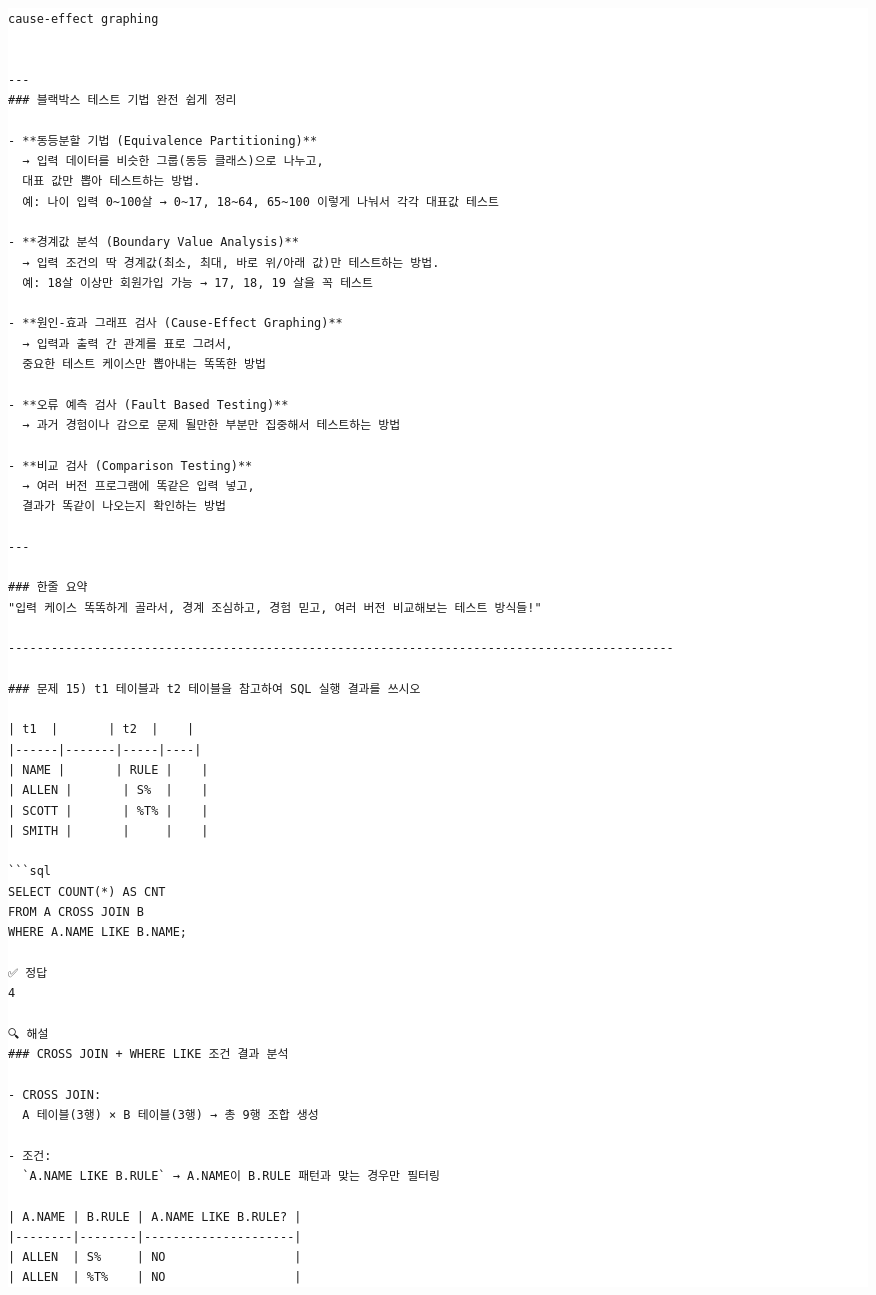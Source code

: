 ```plantuml
cause-effect graphing


---
### 블랙박스 테스트 기법 완전 쉽게 정리

- **동등분할 기법 (Equivalence Partitioning)**  
  → 입력 데이터를 비슷한 그룹(동등 클래스)으로 나누고,  
  대표 값만 뽑아 테스트하는 방법.  
  예: 나이 입력 0~100살 → 0~17, 18~64, 65~100 이렇게 나눠서 각각 대표값 테스트

- **경계값 분석 (Boundary Value Analysis)**  
  → 입력 조건의 딱 경계값(최소, 최대, 바로 위/아래 값)만 테스트하는 방법.  
  예: 18살 이상만 회원가입 가능 → 17, 18, 19 살을 꼭 테스트

- **원인-효과 그래프 검사 (Cause-Effect Graphing)**  
  → 입력과 출력 간 관계를 표로 그려서,  
  중요한 테스트 케이스만 뽑아내는 똑똑한 방법

- **오류 예측 검사 (Fault Based Testing)**  
  → 과거 경험이나 감으로 문제 될만한 부분만 집중해서 테스트하는 방법

- **비교 검사 (Comparison Testing)**  
  → 여러 버전 프로그램에 똑같은 입력 넣고,  
  결과가 똑같이 나오는지 확인하는 방법

---

### 한줄 요약  
"입력 케이스 똑똑하게 골라서, 경계 조심하고, 경험 믿고, 여러 버전 비교해보는 테스트 방식들!"

---------------------------------------------------------------------------------------------

### 문제 15) t1 테이블과 t2 테이블을 참고하여 SQL 실행 결과를 쓰시오

| t1  |       | t2  |    |
|------|-------|-----|----|
| NAME |       | RULE |    |
| ALLEN |       | S%  |    |
| SCOTT |       | %T% |    |
| SMITH |       |     |    |

```sql
SELECT COUNT(*) AS CNT
FROM A CROSS JOIN B
WHERE A.NAME LIKE B.NAME;

✅ 정답
4

🔍 해설
### CROSS JOIN + WHERE LIKE 조건 결과 분석

- CROSS JOIN:  
  A 테이블(3행) × B 테이블(3행) → 총 9행 조합 생성

- 조건:  
  `A.NAME LIKE B.RULE` → A.NAME이 B.RULE 패턴과 맞는 경우만 필터링

| A.NAME | B.RULE | A.NAME LIKE B.RULE? |
|--------|--------|---------------------|
| ALLEN  | S%     | NO                  |
| ALLEN  | %T%    | NO                  |
```